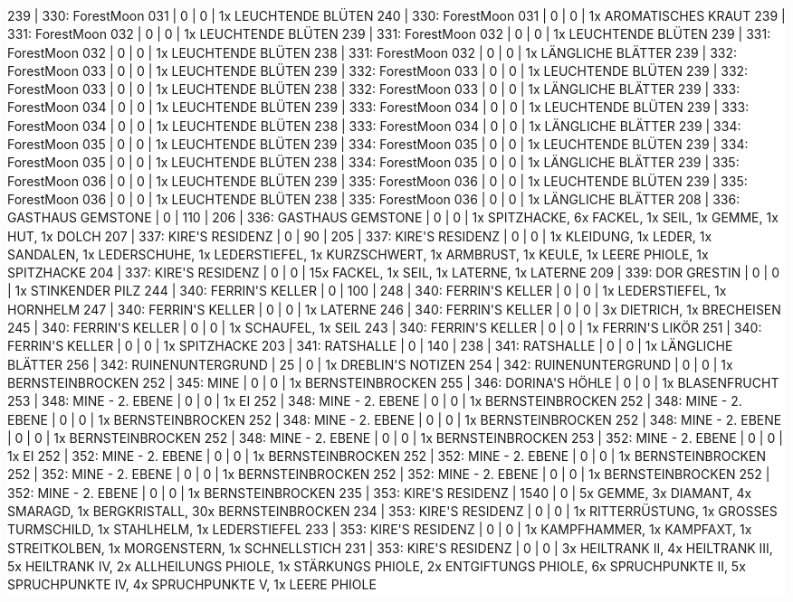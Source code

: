 239 | 330: ForestMoon 031 | 0 | 0 | 1x LEUCHTENDE BLÜTEN
240 | 330: ForestMoon 031 | 0 | 0 | 1x AROMATISCHES KRAUT
239 | 331: ForestMoon 032 | 0 | 0 | 1x LEUCHTENDE BLÜTEN
239 | 331: ForestMoon 032 | 0 | 0 | 1x LEUCHTENDE BLÜTEN
239 | 331: ForestMoon 032 | 0 | 0 | 1x LEUCHTENDE BLÜTEN
238 | 331: ForestMoon 032 | 0 | 0 | 1x LÄNGLICHE BLÄTTER
239 | 332: ForestMoon 033 | 0 | 0 | 1x LEUCHTENDE BLÜTEN
239 | 332: ForestMoon 033 | 0 | 0 | 1x LEUCHTENDE BLÜTEN
239 | 332: ForestMoon 033 | 0 | 0 | 1x LEUCHTENDE BLÜTEN
238 | 332: ForestMoon 033 | 0 | 0 | 1x LÄNGLICHE BLÄTTER
239 | 333: ForestMoon 034 | 0 | 0 | 1x LEUCHTENDE BLÜTEN
239 | 333: ForestMoon 034 | 0 | 0 | 1x LEUCHTENDE BLÜTEN
239 | 333: ForestMoon 034 | 0 | 0 | 1x LEUCHTENDE BLÜTEN
238 | 333: ForestMoon 034 | 0 | 0 | 1x LÄNGLICHE BLÄTTER
239 | 334: ForestMoon 035 | 0 | 0 | 1x LEUCHTENDE BLÜTEN
239 | 334: ForestMoon 035 | 0 | 0 | 1x LEUCHTENDE BLÜTEN
239 | 334: ForestMoon 035 | 0 | 0 | 1x LEUCHTENDE BLÜTEN
238 | 334: ForestMoon 035 | 0 | 0 | 1x LÄNGLICHE BLÄTTER
239 | 335: ForestMoon 036 | 0 | 0 | 1x LEUCHTENDE BLÜTEN
239 | 335: ForestMoon 036 | 0 | 0 | 1x LEUCHTENDE BLÜTEN
239 | 335: ForestMoon 036 | 0 | 0 | 1x LEUCHTENDE BLÜTEN
238 | 335: ForestMoon 036 | 0 | 0 | 1x LÄNGLICHE BLÄTTER
208 | 336: GASTHAUS GEMSTONE | 0 | 110 | 
206 | 336: GASTHAUS GEMSTONE | 0 | 0 | 1x SPITZHACKE, 6x FACKEL, 1x SEIL, 1x GEMME, 1x HUT, 1x DOLCH
207 | 337: KIRE'S RESIDENZ | 0 | 90 | 
205 | 337: KIRE'S RESIDENZ | 0 | 0 | 1x KLEIDUNG, 1x LEDER, 1x SANDALEN, 1x LEDERSCHUHE, 1x LEDERSTIEFEL, 1x KURZSCHWERT, 1x ARMBRUST, 1x KEULE, 1x LEERE PHIOLE, 1x SPITZHACKE
204 | 337: KIRE'S RESIDENZ | 0 | 0 | 15x FACKEL, 1x SEIL, 1x LATERNE, 1x LATERNE
209 | 339: DOR GRESTIN | 0 | 0 | 1x STINKENDER PILZ
244 | 340: FERRIN'S KELLER | 0 | 100 | 
248 | 340: FERRIN'S KELLER | 0 | 0 | 1x LEDERSTIEFEL, 1x HORNHELM
247 | 340: FERRIN'S KELLER | 0 | 0 | 1x LATERNE
246 | 340: FERRIN'S KELLER | 0 | 0 | 3x DIETRICH, 1x BRECHEISEN
245 | 340: FERRIN'S KELLER | 0 | 0 | 1x SCHAUFEL, 1x SEIL
243 | 340: FERRIN'S KELLER | 0 | 0 | 1x FERRIN'S LIKÖR
251 | 340: FERRIN'S KELLER | 0 | 0 | 1x SPITZHACKE
203 | 341: RATSHALLE | 0 | 140 | 
238 | 341: RATSHALLE | 0 | 0 | 1x LÄNGLICHE BLÄTTER
256 | 342: RUINENUNTERGRUND | 25 | 0 | 1x DREBLIN'S NOTIZEN
254 | 342: RUINENUNTERGRUND | 0 | 0 | 1x BERNSTEINBROCKEN
252 | 345: MINE | 0 | 0 | 1x BERNSTEINBROCKEN
255 | 346: DORINA'S HÖHLE | 0 | 0 | 1x BLASENFRUCHT
253 | 348: MINE - 2. EBENE | 0 | 0 | 1x EI
252 | 348: MINE - 2. EBENE | 0 | 0 | 1x BERNSTEINBROCKEN
252 | 348: MINE - 2. EBENE | 0 | 0 | 1x BERNSTEINBROCKEN
252 | 348: MINE - 2. EBENE | 0 | 0 | 1x BERNSTEINBROCKEN
252 | 348: MINE - 2. EBENE | 0 | 0 | 1x BERNSTEINBROCKEN
252 | 348: MINE - 2. EBENE | 0 | 0 | 1x BERNSTEINBROCKEN
253 | 352: MINE - 2. EBENE | 0 | 0 | 1x EI
252 | 352: MINE - 2. EBENE | 0 | 0 | 1x BERNSTEINBROCKEN
252 | 352: MINE - 2. EBENE | 0 | 0 | 1x BERNSTEINBROCKEN
252 | 352: MINE - 2. EBENE | 0 | 0 | 1x BERNSTEINBROCKEN
252 | 352: MINE - 2. EBENE | 0 | 0 | 1x BERNSTEINBROCKEN
252 | 352: MINE - 2. EBENE | 0 | 0 | 1x BERNSTEINBROCKEN
235 | 353: KIRE'S RESIDENZ | 1540 | 0 | 5x GEMME, 3x DIAMANT, 4x SMARAGD, 1x BERGKRISTALL, 30x BERNSTEINBROCKEN
234 | 353: KIRE'S RESIDENZ | 0 | 0 | 1x RITTERRÜSTUNG, 1x GROSSES TURMSCHILD, 1x STAHLHELM, 1x LEDERSTIEFEL
233 | 353: KIRE'S RESIDENZ | 0 | 0 | 1x KAMPFHAMMER, 1x KAMPFAXT, 1x STREITKOLBEN, 1x MORGENSTERN, 1x SCHNELLSTICH
231 | 353: KIRE'S RESIDENZ | 0 | 0 | 3x HEILTRANK II, 4x HEILTRANK III, 5x HEILTRANK IV, 2x ALLHEILUNGS PHIOLE, 1x STÄRKUNGS PHIOLE, 2x ENTGIFTUNGS PHIOLE, 6x SPRUCHPUNKTE II, 5x SPRUCHPUNKTE IV, 4x SPRUCHPUNKTE V, 1x LEERE PHIOLE